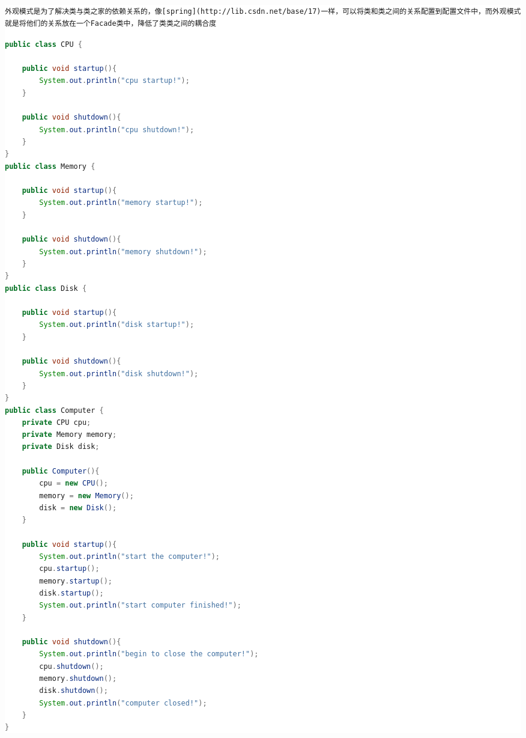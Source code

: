 	外观模式是为了解决类与类之家的依赖关系的，像[spring](http://lib.csdn.net/base/17)一样，可以将类和类之间的关系配置到配置文件中，而外观模式就是将他们的关系放在一个Facade类中，降低了类类之间的耦合度

```JAVA
public class CPU {  
      
    public void startup(){  
        System.out.println("cpu startup!");  
    }  
      
    public void shutdown(){  
        System.out.println("cpu shutdown!");  
    }  
}  
public class Memory {  
      
    public void startup(){  
        System.out.println("memory startup!");  
    }  
      
    public void shutdown(){  
        System.out.println("memory shutdown!");  
    }  
}  
public class Disk {  
      
    public void startup(){  
        System.out.println("disk startup!");  
    }  
      
    public void shutdown(){  
        System.out.println("disk shutdown!");  
    }  
}  
public class Computer {  
    private CPU cpu;  
    private Memory memory;  
    private Disk disk;  
      
    public Computer(){  
        cpu = new CPU();  
        memory = new Memory();  
        disk = new Disk();  
    }  
      
    public void startup(){  
        System.out.println("start the computer!");  
        cpu.startup();  
        memory.startup();  
        disk.startup();  
        System.out.println("start computer finished!");  
    }  
      
    public void shutdown(){  
        System.out.println("begin to close the computer!");  
        cpu.shutdown();  
        memory.shutdown();  
        disk.shutdown();  
        System.out.println("computer closed!");  
    }  
}  
```
